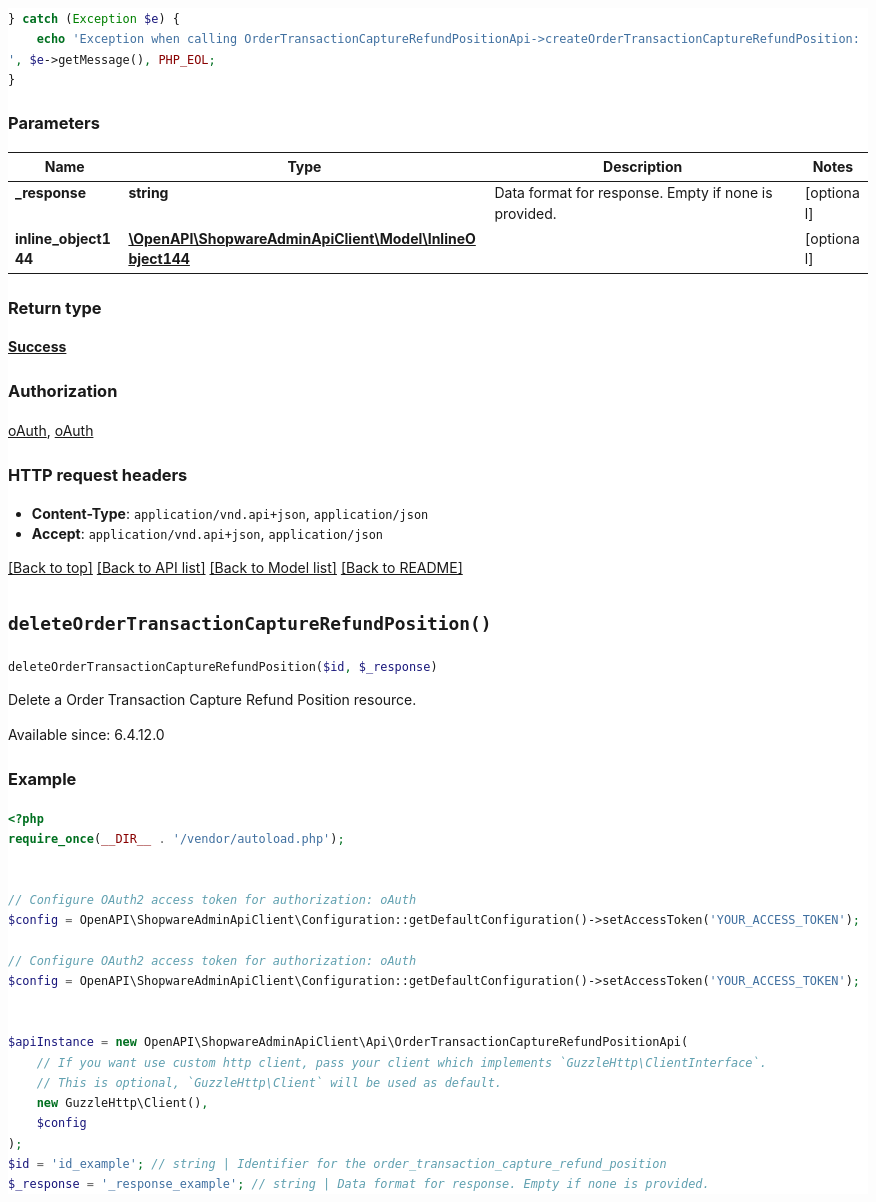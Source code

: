 ```php
} catch (Exception $e) {
    echo 'Exception when calling OrderTransactionCaptureRefundPositionApi->createOrderTransactionCaptureRefundPosition: ', $e->getMessage(), PHP_EOL;
}
```

### Parameters

Name | Type | Description  | Notes
------------- | ------------- | ------------- | -------------
 **_response** | **string**| Data format for response. Empty if none is provided. | [optional]
 **inline_object144** | [**\OpenAPI\ShopwareAdminApiClient\Model\InlineObject144**](../Model/InlineObject144.md)|  | [optional]

### Return type

[**Success**](../Model/Success.md)

### Authorization

[oAuth](../../README.md#oAuth), [oAuth](../../README.md#oAuth)

### HTTP request headers

- **Content-Type**: `application/vnd.api+json`, `application/json`
- **Accept**: `application/vnd.api+json`, `application/json`

[[Back to top]](#) [[Back to API list]](../../README.md#endpoints)
[[Back to Model list]](../../README.md#models)
[[Back to README]](../../README.md)

## `deleteOrderTransactionCaptureRefundPosition()`

```php
deleteOrderTransactionCaptureRefundPosition($id, $_response)
```

Delete a Order Transaction Capture Refund Position resource.

Available since: 6.4.12.0

### Example

```php
<?php
require_once(__DIR__ . '/vendor/autoload.php');


// Configure OAuth2 access token for authorization: oAuth
$config = OpenAPI\ShopwareAdminApiClient\Configuration::getDefaultConfiguration()->setAccessToken('YOUR_ACCESS_TOKEN');

// Configure OAuth2 access token for authorization: oAuth
$config = OpenAPI\ShopwareAdminApiClient\Configuration::getDefaultConfiguration()->setAccessToken('YOUR_ACCESS_TOKEN');


$apiInstance = new OpenAPI\ShopwareAdminApiClient\Api\OrderTransactionCaptureRefundPositionApi(
    // If you want use custom http client, pass your client which implements `GuzzleHttp\ClientInterface`.
    // This is optional, `GuzzleHttp\Client` will be used as default.
    new GuzzleHttp\Client(),
    $config
);
$id = 'id_example'; // string | Identifier for the order_transaction_capture_refund_position
$_response = '_response_example'; // string | Data format for response. Empty if none is provided.
```